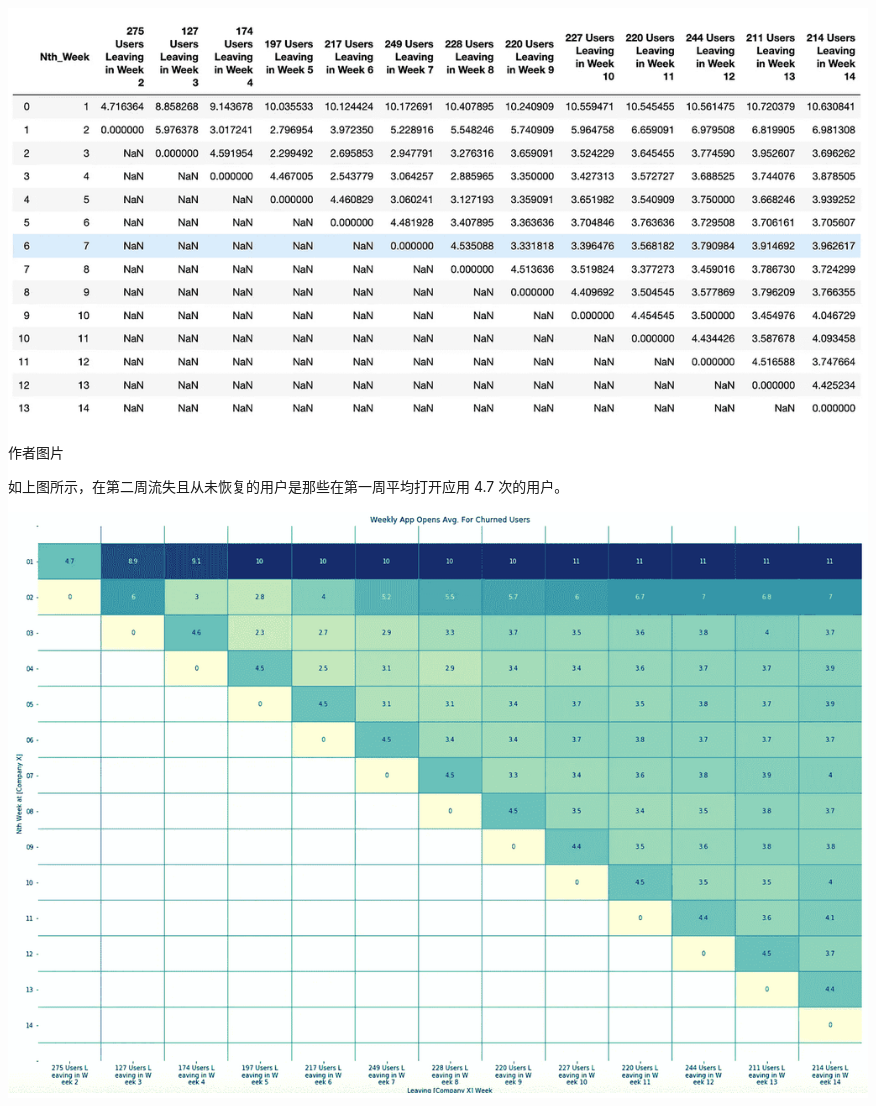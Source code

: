 ![](img/c1f8eacfad1e89d36d05d0f1e155f414.png)

作者图片

如上图所示，在第二周流失且从未恢复的用户是那些在第一周平均打开应用 4.7 次的用户。

![](img/08af717f49b0cc55e3ab6a5aae6c9e66.png)
